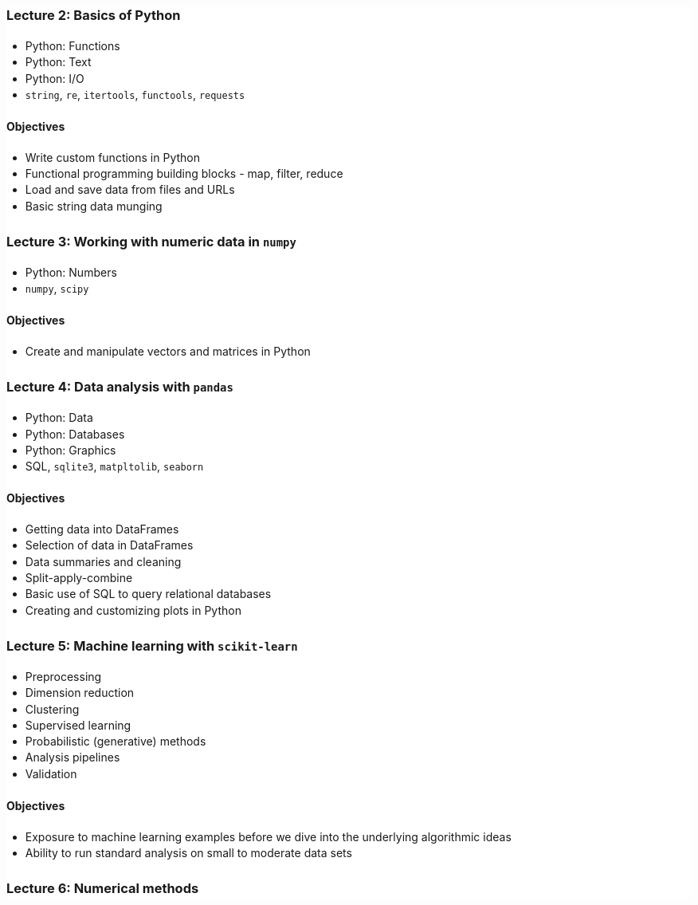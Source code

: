 ### Lecture 2: Basics of Python

- Python: Functions
- Python: Text
- Python: I/O
- `string`, `re`, `itertools`, `functools`, `requests`

#### Objectives
- Write custom functions in Python
- Functional programming building blocks - map, filter, reduce
- Load and save data from files and URLs
- Basic string data munging

### Lecture 3: Working with numeric data in `numpy`

- Python: Numbers
- `numpy`, `scipy`

#### Objectives
- Create and manipulate vectors and matrices in Python

### Lecture 4: Data analysis with `pandas`

- Python: Data
- Python: Databases
- Python: Graphics
- SQL, `sqlite3`, `matpltolib`, `seaborn`

#### Objectives
- Getting data into DataFrames
- Selection of data in DataFrames
- Data summaries and cleaning
- Split-apply-combine
- Basic use of SQL to query relational databases
- Creating and customizing plots in Python

### Lecture 5: Machine learning with `scikit-learn`

- Preprocessing
- Dimension reduction
- Clustering
- Supervised learning
- Probabilistic (generative) methods
- Analysis pipelines
- Validation

#### Objectives

- Exposure to machine learning examples before we dive into the underlying algorithmic ideas
- Ability to run standard analysis on small to moderate data sets

### Lecture 6: Numerical methods
